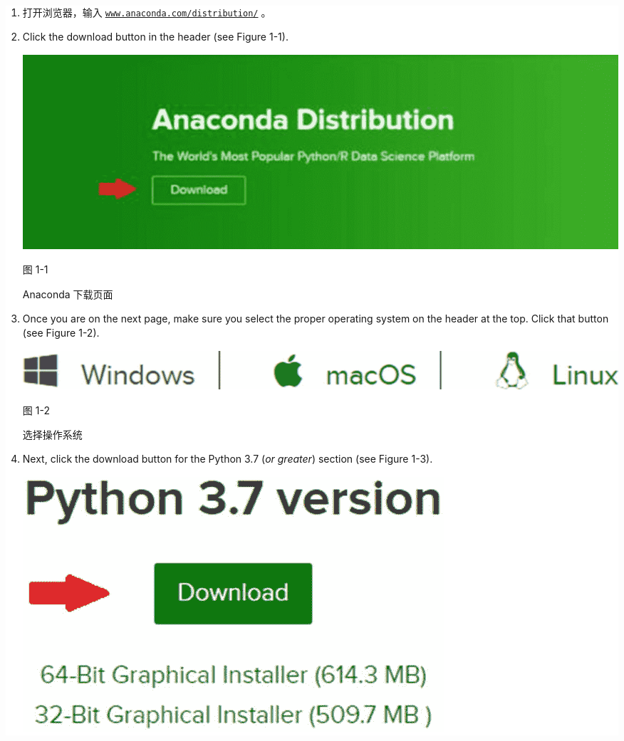 1.  打开浏览器，输入 [`www.anaconda.com/distribution/`](http://www.anaconda.com/distribution/) 。

2.  Click the download button in the header (see Figure 1-1).

    ![img/481544_1_En_1_Fig1_HTML.jpg](img/481544_1_En_1_Fig1_HTML.jpg)

    图 1-1

    Anaconda 下载页面

3.  Once you are on the next page, make sure you select the proper operating system on the header at the top. Click that button (see Figure 1-2).

    ![img/481544_1_En_1_Fig2_HTML.jpg](img/481544_1_En_1_Fig2_HTML.jpg)

    图 1-2

    选择操作系统

4.  Next, click the download button for the Python 3.7 (*or greater*) section (see Figure 1-3).

    ![img/481544_1_En_1_Fig3_HTML.jpg](img/481544_1_En_1_Fig3_HTML.jpg)
